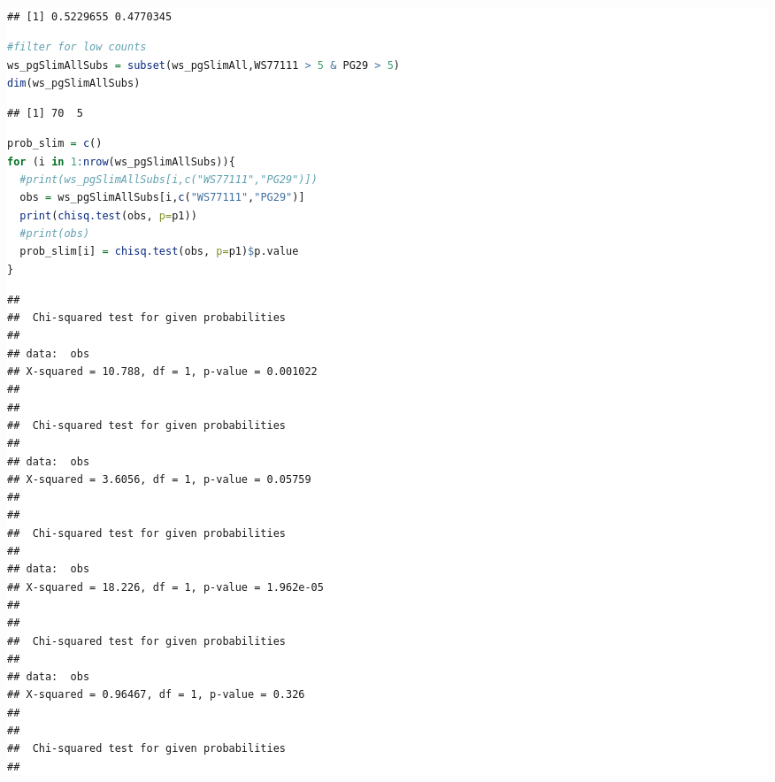     ## [1] 0.5229655 0.4770345

``` r
#filter for low counts
ws_pgSlimAllSubs = subset(ws_pgSlimAll,WS77111 > 5 & PG29 > 5)
dim(ws_pgSlimAllSubs)
```

    ## [1] 70  5

``` r
prob_slim = c()
for (i in 1:nrow(ws_pgSlimAllSubs)){
  #print(ws_pgSlimAllSubs[i,c("WS77111","PG29")])
  obs = ws_pgSlimAllSubs[i,c("WS77111","PG29")]
  print(chisq.test(obs, p=p1))
  #print(obs)
  prob_slim[i] = chisq.test(obs, p=p1)$p.value
}
```

    ## 
    ##  Chi-squared test for given probabilities
    ## 
    ## data:  obs
    ## X-squared = 10.788, df = 1, p-value = 0.001022
    ## 
    ## 
    ##  Chi-squared test for given probabilities
    ## 
    ## data:  obs
    ## X-squared = 3.6056, df = 1, p-value = 0.05759
    ## 
    ## 
    ##  Chi-squared test for given probabilities
    ## 
    ## data:  obs
    ## X-squared = 18.226, df = 1, p-value = 1.962e-05
    ## 
    ## 
    ##  Chi-squared test for given probabilities
    ## 
    ## data:  obs
    ## X-squared = 0.96467, df = 1, p-value = 0.326
    ## 
    ## 
    ##  Chi-squared test for given probabilities
    ## 